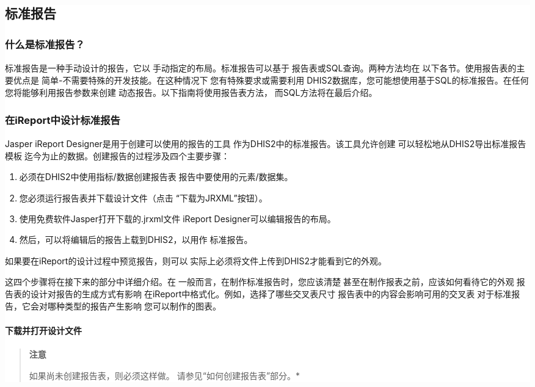 ## 标准报告

 

### 什么是标准报告？

标准报告是一种手动设计的报告，它以
手动指定的布局。标准报告可以基于
报告表或SQL查询。两种方法均在
以下各节。使用报告表的主要优点是
简单-不需要特殊的开发技能。在这种情况下
您有特殊要求或需要利用
DHIS2数据库，您可能想使用基于SQL的标准报告。在任何
您将能够利用报告参数来创建
动态报告。以下指南将使用报告表方法，
而SQL方法将在最后介绍。

### 在iReport中设计标准报告

Jasper iReport Designer是用于创建可以使用的报告的工具
作为DHIS2中的标准报告。该工具允许创建
可以轻松地从DHIS2导出标准报告模板
迄今为止的数据。创建报告的过程涉及四个主要步骤：

1.  必须在DHIS2中使用指标/数据创建报告表
    报告中要使用的元素/数据集。

2.  您必须运行报告表并下载设计文件（点击
    “下载为JRXML”按钮）。

3.  使用免费软件Jasper打开下载的.jrxml文件
    iReport Designer可以编辑报告的布局。

4.  然后，可以将编辑后的报告上载到DHIS2，以用作
    标准报告。

如果要在iReport的设计过程中预览报告，则可以
实际上必须将文件上传到DHIS2才能看到它的外观。

这四个步骤将在接下来的部分中详细介绍。在
一般而言，在制作标准报告时，您应该清楚
甚至在制作报表之前，应该如何看待它的外观
报告表的设计对报告的生成方式有影响
在iReport中格式化。例如，选择了哪些交叉表尺寸
报告表中的内容会影响可用的交叉表
对于标准报告，它会对哪种类型的报告产生影响
您可以制作的图表。

#### 下载并打开设计文件

> **注意**
>
>如果尚未创建报告表，则必须这样做。
>请参见“如何创建报告表”部分。*
